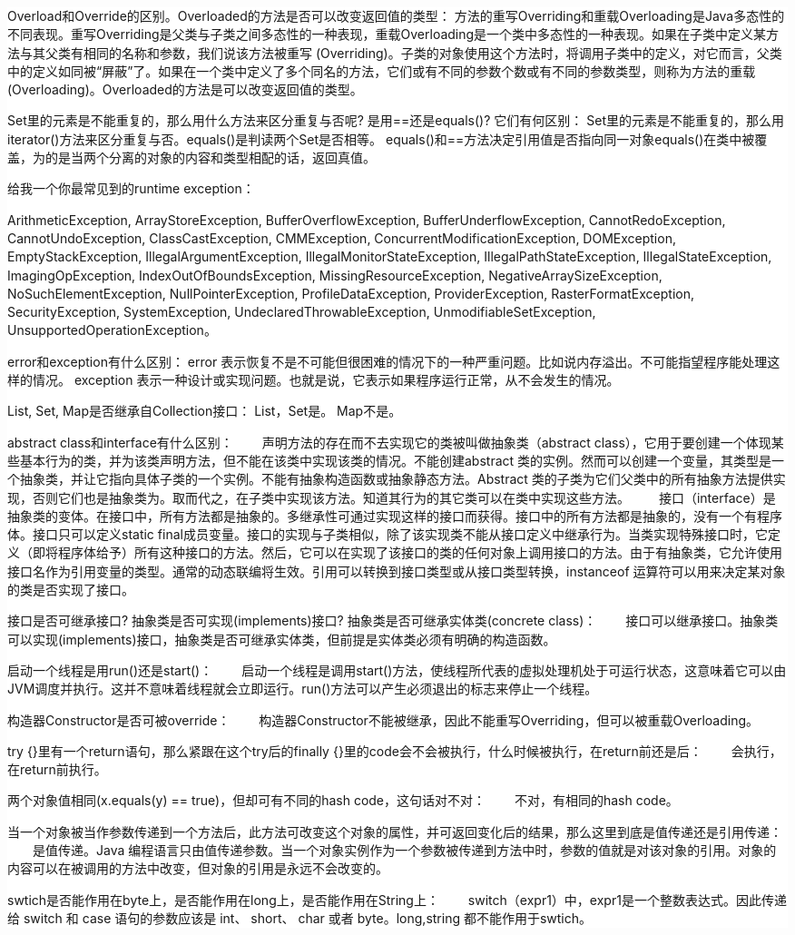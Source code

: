 Overload和Override的区别。Overloaded的方法是否可以改变返回值的类型： 
方法的重写Overriding和重载Overloading是Java多态性的不同表现。重写Overriding是父类与子类之间多态性的一种表现，重载Overloading是一个类中多态性的一种表现。如果在子类中定义某方法与其父类有相同的名称和参数，我们说该方法被重写 (Overriding)。子类的对象使用这个方法时，将调用子类中的定义，对它而言，父类中的定义如同被“屏蔽”了。如果在一个类中定义了多个同名的方法，它们或有不同的参数个数或有不同的参数类型，则称为方法的重载(Overloading)。Overloaded的方法是可以改变返回值的类型。

Set里的元素是不能重复的，那么用什么方法来区分重复与否呢? 是用==还是equals()? 它们有何区别：
Set里的元素是不能重复的，那么用iterator()方法来区分重复与否。equals()是判读两个Set是否相等。 
equals()和==方法决定引用值是否指向同一对象equals()在类中被覆盖，为的是当两个分离的对象的内容和类型相配的话，返回真值。

给我一个你最常见到的runtime exception： 
 
ArithmeticException, ArrayStoreException, BufferOverflowException, BufferUnderflowException, CannotRedoException, CannotUndoException, ClassCastException, CMMException, ConcurrentModificationException, DOMException, EmptyStackException, IllegalArgumentException, IllegalMonitorStateException, IllegalPathStateException, IllegalStateException, ImagingOpException, IndexOutOfBoundsException, MissingResourceException, NegativeArraySizeException, NoSuchElementException, NullPointerException, ProfileDataException, ProviderException, RasterFormatException, SecurityException, SystemException, UndeclaredThrowableException, UnmodifiableSetException, UnsupportedOperationException。
 
error和exception有什么区别： 
error 表示恢复不是不可能但很困难的情况下的一种严重问题。比如说内存溢出。不可能指望程序能处理这样的情况。 
exception 表示一种设计或实现问题。也就是说，它表示如果程序运行正常，从不会发生的情况。

List, Set, Map是否继承自Collection接口： 
List，Set是。
Map不是。

abstract class和interface有什么区别： 
　　声明方法的存在而不去实现它的类被叫做抽象类（abstract class），它用于要创建一个体现某些基本行为的类，并为该类声明方法，但不能在该类中实现该类的情况。不能创建abstract 类的实例。然而可以创建一个变量，其类型是一个抽象类，并让它指向具体子类的一个实例。不能有抽象构造函数或抽象静态方法。Abstract 类的子类为它们父类中的所有抽象方法提供实现，否则它们也是抽象类为。取而代之，在子类中实现该方法。知道其行为的其它类可以在类中实现这些方法。
　　接口（interface）是抽象类的变体。在接口中，所有方法都是抽象的。多继承性可通过实现这样的接口而获得。接口中的所有方法都是抽象的，没有一个有程序体。接口只可以定义static final成员变量。接口的实现与子类相似，除了该实现类不能从接口定义中继承行为。当类实现特殊接口时，它定义（即将程序体给予）所有这种接口的方法。然后，它可以在实现了该接口的类的任何对象上调用接口的方法。由于有抽象类，它允许使用接口名作为引用变量的类型。通常的动态联编将生效。引用可以转换到接口类型或从接口类型转换，instanceof 运算符可以用来决定某对象的类是否实现了接口。

接口是否可继承接口? 抽象类是否可实现(implements)接口? 抽象类是否可继承实体类(concrete class)： 
　　接口可以继承接口。抽象类可以实现(implements)接口，抽象类是否可继承实体类，但前提是实体类必须有明确的构造函数。

启动一个线程是用run()还是start()： 
　　启动一个线程是调用start()方法，使线程所代表的虚拟处理机处于可运行状态，这意味着它可以由JVM调度并执行。这并不意味着线程就会立即运行。run()方法可以产生必须退出的标志来停止一个线程。

构造器Constructor是否可被override： 
　　构造器Constructor不能被继承，因此不能重写Overriding，但可以被重载Overloading。

try {}里有一个return语句，那么紧跟在这个try后的finally {}里的code会不会被执行，什么时候被执行，在return前还是后： 
　　会执行，在return前执行。

两个对象值相同(x.equals(y) == true)，但却可有不同的hash code，这句话对不对： 
　　不对，有相同的hash code。

当一个对象被当作参数传递到一个方法后，此方法可改变这个对象的属性，并可返回变化后的结果，那么这里到底是值传递还是引用传递： 
　　是值传递。Java 编程语言只由值传递参数。当一个对象实例作为一个参数被传递到方法中时，参数的值就是对该对象的引用。对象的内容可以在被调用的方法中改变，但对象的引用是永远不会改变的。

swtich是否能作用在byte上，是否能作用在long上，是否能作用在String上：
　　switch（expr1）中，expr1是一个整数表达式。因此传递给 switch 和 case 语句的参数应该是 int、 short、 char 或者 byte。long,string 都不能作用于swtich。
